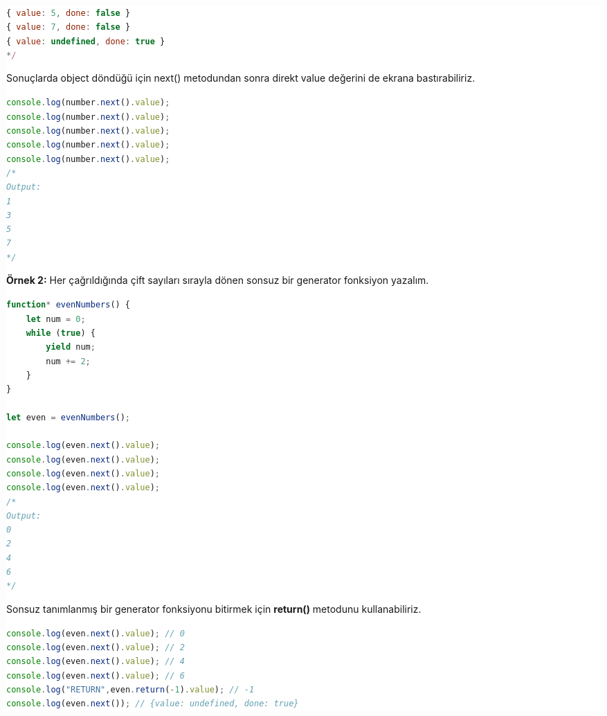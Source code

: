 ```javascript
{ value: 5, done: false }
{ value: 7, done: false }
{ value: undefined, done: true }
*/
```

Sonuçlarda object döndüğü için next() metodundan sonra direkt value değerini de ekrana bastırabiliriz.

```javascript
console.log(number.next().value);
console.log(number.next().value);
console.log(number.next().value);
console.log(number.next().value);
console.log(number.next().value);
/*
Output:
1
3
5
7
*/
```

**Örnek 2:** Her çağrıldığında çift sayıları sırayla dönen sonsuz bir generator fonksiyon yazalım.

```javascript
function* evenNumbers() {
    let num = 0;
    while (true) {
        yield num;
        num += 2;
    }
}

let even = evenNumbers();

console.log(even.next().value);
console.log(even.next().value);
console.log(even.next().value);
console.log(even.next().value);
/*
Output:
0
2
4
6
*/
```

Sonsuz tanımlanmış bir generator fonksiyonu bitirmek için **return()** metodunu kullanabiliriz.

```javascript
console.log(even.next().value); // 0
console.log(even.next().value); // 2
console.log(even.next().value); // 4
console.log(even.next().value); // 6
console.log("RETURN",even.return(-1).value); // -1
console.log(even.next()); // {value: undefined, done: true}
```
